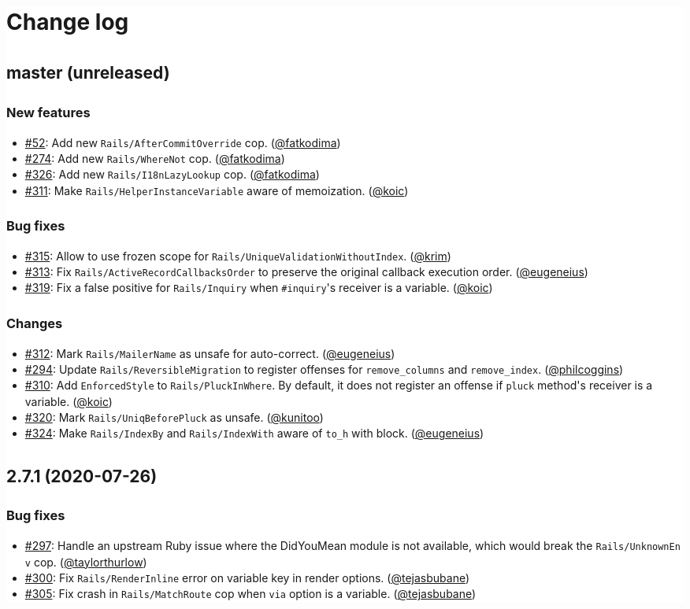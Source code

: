 # Change log

## master (unreleased)

### New features

* [#52](https://github.com/rubocop-hq/rubocop-rails/issues/52): Add new `Rails/AfterCommitOverride` cop. ([@fatkodima][])
* [#274](https://github.com/rubocop-hq/rubocop-rails/pull/274): Add new `Rails/WhereNot` cop. ([@fatkodima][])
* [#326](https://github.com/rubocop-hq/rubocop-rails/pull/326): Add new `Rails/I18nLazyLookup` cop. ([@fatkodima][])
* [#311](https://github.com/rubocop-hq/rubocop-rails/issues/311): Make `Rails/HelperInstanceVariable` aware of memoization. ([@koic][])

### Bug fixes

* [#315](https://github.com/rubocop-hq/rubocop-rails/pull/315): Allow to use frozen scope for `Rails/UniqueValidationWithoutIndex`. ([@krim][])
* [#313](https://github.com/rubocop-hq/rubocop-rails/pull/313): Fix `Rails/ActiveRecordCallbacksOrder` to preserve the original callback execution order. ([@eugeneius][])
* [#319](https://github.com/rubocop-hq/rubocop-rails/issues/319): Fix a false positive for `Rails/Inquiry` when `#inquiry`'s receiver is a variable. ([@koic][])

### Changes

* [#312](https://github.com/rubocop-hq/rubocop-rails/pull/312): Mark `Rails/MailerName` as unsafe for auto-correct. ([@eugeneius][])
* [#294](https://github.com/rubocop-hq/rubocop-rails/pull/294): Update `Rails/ReversibleMigration` to register offenses for `remove_columns` and `remove_index`. ([@philcoggins][])
* [#310](https://github.com/rubocop-hq/rubocop-rails/issues/310): Add `EnforcedStyle` to `Rails/PluckInWhere`. By default, it does not register an offense if `pluck` method's receiver is a variable. ([@koic][])
* [#320](https://github.com/rubocop-hq/rubocop-rails/pull/320): Mark `Rails/UniqBeforePluck` as unsafe. ([@kunitoo][])
* [#324](https://github.com/rubocop-hq/rubocop-rails/pull/324): Make `Rails/IndexBy` and `Rails/IndexWith` aware of `to_h` with block. ([@eugeneius][])

## 2.7.1 (2020-07-26)

### Bug fixes

* [#297](https://github.com/rubocop-hq/rubocop-rails/pull/297): Handle an upstream Ruby issue where the DidYouMean module is not available, which would break the `Rails/UnknownEnv` cop. ([@taylorthurlow][])
* [#300](https://github.com/rubocop-hq/rubocop-rails/issues/300): Fix `Rails/RenderInline` error on variable key in render options. ([@tejasbubane][])
* [#305](https://github.com/rubocop-hq/rubocop-rails/issues/305): Fix crash in `Rails/MatchRoute` cop when `via` option is a variable. ([@tejasbubane][])


[@koic]: https://github.com/koic
[@andyw8]: https://github.com/andyw8
[@buehmann]: https://github.com/buehmann
[@anthony-robin]: https://github.com/anthony-robin
[@rmm5t]: https://github.com/rmm5t
[@fedeagripa]: https://github.com/fedeagripa
[@brunvez]: https://github.com/brunvez
[@santib]: https://github.com/santib
[@prathamesh-sonpatki]: https://github.com/prathamesh-sonpatki
[@MaximeLaurenty]: https://github.com/MaximeLaurenty
[@eugeneius]: https://github.com/eugeneius
[@jas14]: https://github.com/jas14
[@forresty]: https://github.com/forresty
[@sinsoku]: https://github.com/sinsoku
[@pocke]: https://github.com/pocke
[@gyfis]: https:/github.com/gyfis
[@DNA]: https://github.com/DNA
[@ngouy]: https://github.com/ngouy
[@mvz]: https://github.com/mvz
[@fidalgo]: https://github.com/fidalgo
[@hanachin]: https://github.com/hanachin
[@joshpencheon]: https://github.com/joshpencheon
[@djudd]: https://github.com/djudd
[@sunny]: https://github.com/sunny
[@hoshinotsuyoshi]: https://github.com/hoshinotsuyoshi
[@tejasbubane]: https://github.com/tejasbubane
[@diogoosorio]: https://github.com/diogoosorio
[@tabuchi0919]: https://github.com/tabuchi0919
[@ghiculescu]: https://github.com/ghiculescu
[@jcoyne]: https://github.com/jcoyne
[@fatkodima]: https://github.com/fatkodima
[@taylorthurlow]: https://github.com/taylorthurlow
[@krim]: https://github.com/krim
[@philcoggins]: https://github.com/philcoggins
[@kunitoo]: https://github.com/kunitoo
